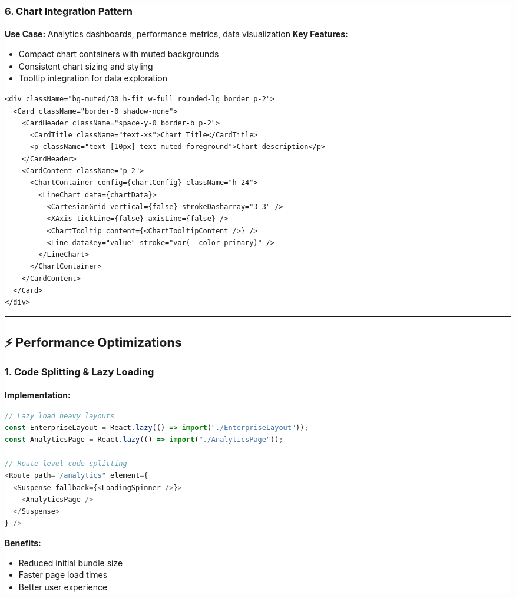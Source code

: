 ### 6. **Chart Integration Pattern**

**Use Case:** Analytics dashboards, performance metrics, data visualization
**Key Features:**
- Compact chart containers with muted backgrounds
- Consistent chart sizing and styling
- Tooltip integration for data exploration

```tsx
<div className="bg-muted/30 h-fit w-full rounded-lg border p-2">
  <Card className="border-0 shadow-none">
    <CardHeader className="space-y-0 border-b p-2">
      <CardTitle className="text-xs">Chart Title</CardTitle>
      <p className="text-[10px] text-muted-foreground">Chart description</p>
    </CardHeader>
    <CardContent className="p-2">
      <ChartContainer config={chartConfig} className="h-24">
        <LineChart data={chartData}>
          <CartesianGrid vertical={false} strokeDasharray="3 3" />
          <XAxis tickLine={false} axisLine={false} />
          <ChartTooltip content={<ChartTooltipContent />} />
          <Line dataKey="value" stroke="var(--color-primary)" />
        </LineChart>
      </ChartContainer>
    </CardContent>
  </Card>
</div>
```

---

## ⚡ Performance Optimizations

### 1. **Code Splitting & Lazy Loading**

**Implementation:**
```typescript
// Lazy load heavy layouts
const EnterpriseLayout = React.lazy(() => import("./EnterpriseLayout"));
const AnalyticsPage = React.lazy(() => import("./AnalyticsPage"));

// Route-level code splitting
<Route path="/analytics" element={
  <Suspense fallback={<LoadingSpinner />}>
    <AnalyticsPage />
  </Suspense>
} />
```

**Benefits:**
- Reduced initial bundle size
- Faster page load times
- Better user experience
